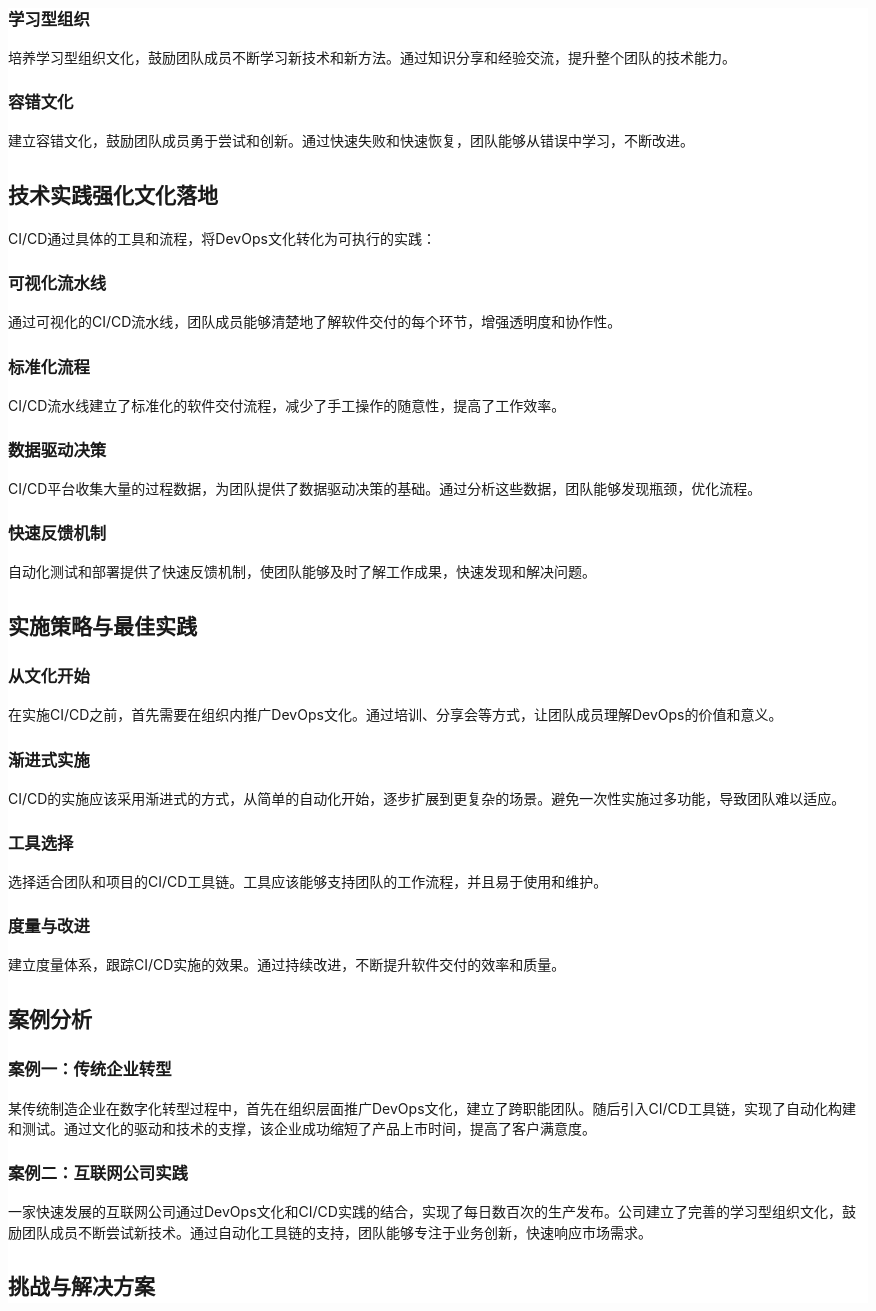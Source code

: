 ### 学习型组织
培养学习型组织文化，鼓励团队成员不断学习新技术和新方法。通过知识分享和经验交流，提升整个团队的技术能力。

### 容错文化
建立容错文化，鼓励团队成员勇于尝试和创新。通过快速失败和快速恢复，团队能够从错误中学习，不断改进。

## 技术实践强化文化落地

CI/CD通过具体的工具和流程，将DevOps文化转化为可执行的实践：

### 可视化流水线
通过可视化的CI/CD流水线，团队成员能够清楚地了解软件交付的每个环节，增强透明度和协作性。

### 标准化流程
CI/CD流水线建立了标准化的软件交付流程，减少了手工操作的随意性，提高了工作效率。

### 数据驱动决策
CI/CD平台收集大量的过程数据，为团队提供了数据驱动决策的基础。通过分析这些数据，团队能够发现瓶颈，优化流程。

### 快速反馈机制
自动化测试和部署提供了快速反馈机制，使团队能够及时了解工作成果，快速发现和解决问题。

## 实施策略与最佳实践

### 从文化开始
在实施CI/CD之前，首先需要在组织内推广DevOps文化。通过培训、分享会等方式，让团队成员理解DevOps的价值和意义。

### 渐进式实施
CI/CD的实施应该采用渐进式的方式，从简单的自动化开始，逐步扩展到更复杂的场景。避免一次性实施过多功能，导致团队难以适应。

### 工具选择
选择适合团队和项目的CI/CD工具链。工具应该能够支持团队的工作流程，并且易于使用和维护。

### 度量与改进
建立度量体系，跟踪CI/CD实施的效果。通过持续改进，不断提升软件交付的效率和质量。

## 案例分析

### 案例一：传统企业转型
某传统制造企业在数字化转型过程中，首先在组织层面推广DevOps文化，建立了跨职能团队。随后引入CI/CD工具链，实现了自动化构建和测试。通过文化的驱动和技术的支撑，该企业成功缩短了产品上市时间，提高了客户满意度。

### 案例二：互联网公司实践
一家快速发展的互联网公司通过DevOps文化和CI/CD实践的结合，实现了每日数百次的生产发布。公司建立了完善的学习型组织文化，鼓励团队成员不断尝试新技术。通过自动化工具链的支持，团队能够专注于业务创新，快速响应市场需求。

## 挑战与解决方案
